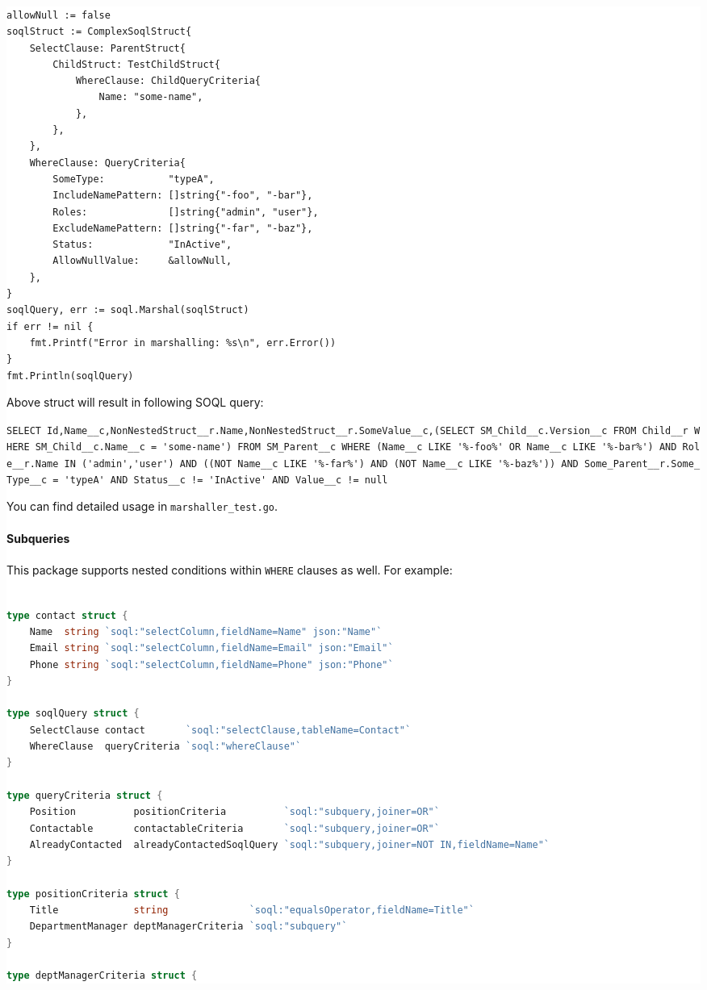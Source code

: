 ```
allowNull := false
soqlStruct := ComplexSoqlStruct{
    SelectClause: ParentStruct{
        ChildStruct: TestChildStruct{
            WhereClause: ChildQueryCriteria{
                Name: "some-name",
            },
        },
    },
    WhereClause: QueryCriteria{
        SomeType:           "typeA",
        IncludeNamePattern: []string{"-foo", "-bar"},
        Roles:              []string{"admin", "user"},
        ExcludeNamePattern: []string{"-far", "-baz"},
        Status:             "InActive",
        AllowNullValue:     &allowNull,
    },
}
soqlQuery, err := soql.Marshal(soqlStruct)
if err != nil {
    fmt.Printf("Error in marshalling: %s\n", err.Error())
}
fmt.Println(soqlQuery)
```

Above struct will result in following SOQL query:

```
SELECT Id,Name__c,NonNestedStruct__r.Name,NonNestedStruct__r.SomeValue__c,(SELECT SM_Child__c.Version__c FROM Child__r WHERE SM_Child__c.Name__c = 'some-name') FROM SM_Parent__c WHERE (Name__c LIKE '%-foo%' OR Name__c LIKE '%-bar%') AND Role__r.Name IN ('admin','user') AND ((NOT Name__c LIKE '%-far%') AND (NOT Name__c LIKE '%-baz%')) AND Some_Parent__r.Some_Type__c = 'typeA' AND Status__c != 'InActive' AND Value__c != null
```

You can find detailed usage in `marshaller_test.go`.

#### Subqueries

This package supports nested conditions within `WHERE` clauses as well. For example:

``` go

type contact struct {
	Name  string `soql:"selectColumn,fieldName=Name" json:"Name"`
	Email string `soql:"selectColumn,fieldName=Email" json:"Email"`
	Phone string `soql:"selectColumn,fieldName=Phone" json:"Phone"`
}

type soqlQuery struct {
	SelectClause contact       `soql:"selectClause,tableName=Contact"`
	WhereClause  queryCriteria `soql:"whereClause"`
}

type queryCriteria struct {
	Position          positionCriteria          `soql:"subquery,joiner=OR"`
	Contactable       contactableCriteria       `soql:"subquery,joiner=OR"`
	AlreadyContacted  alreadyContactedSoqlQuery `soql:"subquery,joiner=NOT IN,fieldName=Name"`
}

type positionCriteria struct {
	Title             string              `soql:"equalsOperator,fieldName=Title"`
	DepartmentManager deptManagerCriteria `soql:"subquery"`
}

type deptManagerCriteria struct {
```